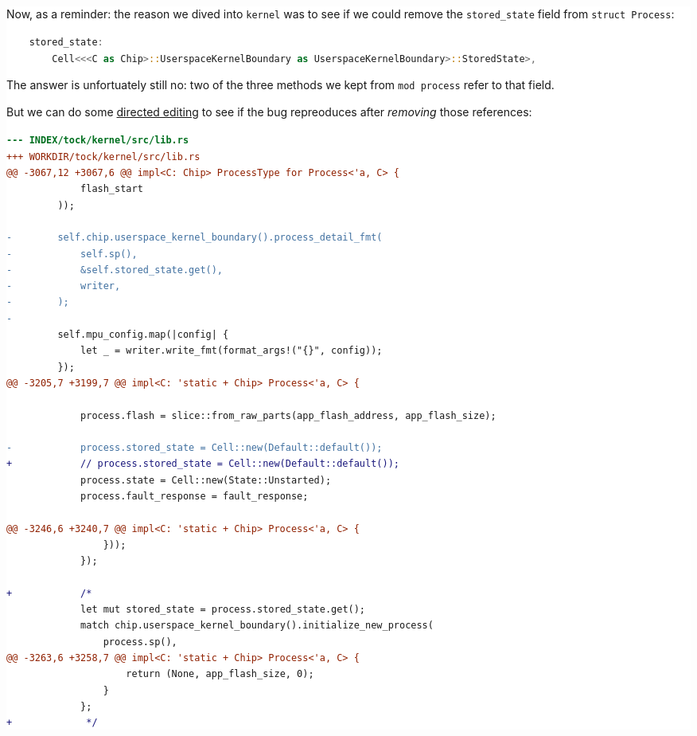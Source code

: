 Now, as a reminder: the reason we dived into `kernel` was to see if we could
remove the `stored_state` field from `struct Process`:

```rust
    stored_state:
        Cell<<<C as Chip>::UserspaceKernelBoundary as UserspaceKernelBoundary>::StoredState>,
```

The answer is unfortuately still no: two of the three methods we kept from `mod process`
refer to that field.

But we can do some [directed editing][demo remove-uses stored_state] to see if the bug repreoduces after *removing* those references:

[demo remove-uses stored_state]: https://github.com/pnkfelix/demo-minimization/commit/84e6e3d9ecf746e16480d827a5eadacb55246720

```diff
--- INDEX/tock/kernel/src/lib.rs
+++ WORKDIR/tock/kernel/src/lib.rs
@@ -3067,12 +3067,6 @@ impl<C: Chip> ProcessType for Process<'a, C> {
             flash_start
         ));
 
-        self.chip.userspace_kernel_boundary().process_detail_fmt(
-            self.sp(),
-            &self.stored_state.get(),
-            writer,
-        );
-
         self.mpu_config.map(|config| {
             let _ = writer.write_fmt(format_args!("{}", config));
         });
@@ -3205,7 +3199,7 @@ impl<C: 'static + Chip> Process<'a, C> {
 
             process.flash = slice::from_raw_parts(app_flash_address, app_flash_size);
 
-            process.stored_state = Cell::new(Default::default());
+            // process.stored_state = Cell::new(Default::default());
             process.state = Cell::new(State::Unstarted);
             process.fault_response = fault_response;
 
@@ -3246,6 +3240,7 @@ impl<C: 'static + Chip> Process<'a, C> {
                 }));
             });
 
+            /*
             let mut stored_state = process.stored_state.get();
             match chip.userspace_kernel_boundary().initialize_new_process(
                 process.sp(),
@@ -3263,6 +3258,7 @@ impl<C: 'static + Chip> Process<'a, C> {
                     return (None, app_flash_size, 0);
                 }
             };
+             */
```


[reddit thread]: https://www.reddit.com/r/rust/comments/dy6nk7/rust_bug_minimization_patterns/
[invariance bug]: https://www.reddit.com/r/rust/comments/dy6nk7/rust_bug_minimization_patterns/f804qsj/
[invariance example]: #L..ADT-reduction.....in.general
[The Rust specifics]: #The.Rust.specifics
[rust-lang/rust#65774]: https://github.com/rust-lang/rust/issues/65774
[play.rust-lang.org]: https://play.rust-lang.org/
[demo initial state]: https://github.com/pnkfelix/demo-minimization/tree/f979a3718a9c4350530b9e8c5beb09937799f67a
["mod-inlining"]: #Technique:..mod-inlining.
[demo inline arty-e21]: https://github.com/pnkfelix/demo-minimization/commit/600c31d2643ac0c44e03f345b390eed2a0210e2d
["decommentification"]: #Tactic:..Decommentification.
[demo decommentification arty-e21]: https://github.com/pnkfelix/demo-minimization/commit/fb6daad45a09e3cd44376e232698af4c76a01df7
["Loopification"]: #Tactic:..Body.Loopification.
["loopification"]: #Tactic:..Body.Loopification.
["loopification."]: #Tactic:..Body.Loopification.
["loopify"]: #Tactic:..Body.Loopification.
["loopified"]: #Tactic:..Body.Loopification.
["loopified."]: #Tactic:..Body.Loopification.
[demo loopify arty-e21]: https://github.com/pnkfelix/demo-minimization/commit/58118ddd3d806d0d2a8f66f5633a49eeb3615fc4
["Expr-elimination"]: #Tactic:..Expr-elimination.
["expr-elimination"]: #Tactic:..Expr-elimination.
["expr-eliminate"]: #Tactic:..Expr-elimination.
["Suffix-bisection"]: #Technique:.Suffix-bisection
["suffix-bisection"]: #Technique:.Suffix-bisection
[demo suffix-bisect arty-e21]: https://github.com/pnkfelix/demo-minimization/commit/cd73c2659e59ac8fa4a1b1ff01fdc3634972f271
["Unusedification"]: #Tactic:..Unusedification.
["unusedification"]: #Tactic:..Unusedification.
["unusedifying"]: #Tactic:..Unusedification.
[demo unusedify arty-e21]: https://github.com/pnkfelix/demo-minimization/commit/72412f6ce7e1ba13fc1f71a7f08ad4eed47f4524
["Cfgments"]: #Technique:..Cfgments.
["cfgments"]: #Technique:..Cfgments.
["cfgmenting"]: #Technique:..Cfgments.
["cfgment"]: #Technique:..Cfgments.
["cfgmented"]: #Technique:..Cfgments.
["Demodulification"]: #Tactic:..Demodulification.
["demodulification"]: #Tactic:..Demodulification.
["demodulify"]: #Tactic:..Demodulification.
[demo demodulify arty-e21]: https://github.com/pnkfelix/demo-minimization/commit/564145229124075a23eb8967a80ce9d65ac0aa2a
["ADT-reduction"]: #Technique:..ADT-reduction.
[demo adt-reduce arty-e21]: https://github.com/pnkfelix/demo-minimization/commit/a41a1c17ea77a4e67ec86b8bda593f9d65e51946
["Deimplification"]: #Tactic:..Deimplificiation.
[demo deimplify arty-e21]: https://github.com/pnkfelix/demo-minimization/commit/c11012b6729b6f4a197a9f6e08a08797a2ecdd90
["split-impls"]: #Technique:..split-impls.
["dep-reduction"]: #Tactic:..dep-reduction.
[demo dep-reduce arty-e21]: https://github.com/pnkfelix/demo-minimization/commit/71b8fd41c5f9b8b5802e6e580c53f678a46bb8db
["Depublification"]: #Tactic:..Depublification.
["depublification"]: #Tactic:..Depublification.
[demo depub arty_e21]: https://github.com/pnkfelix/demo-minimization/commit/e0a22e4d07731f4f41a81606588ff3a9ad1d019a
[demo mod-inline arty_e21]: https://github.com/pnkfelix/demo-minimization/commit/76a8d5f8289ad4b974e2aebad219e424ac283b59
[demo loopify arty_e21]: https://github.com/pnkfelix/demo-minimization/commit/9381c62b9ade2d82709a86ff57ef64c7acb312d7
[demo demodulify arty_e21]: https://github.com/pnkfelix/demo-minimization/commit/1187a5bd7dbf6e7e2734ccb7787592d2778aa1f1
["simpl-impl"]: #Tactic:..simpl-impl.
["simpl-impled"]: #Tactic:..simpl-impl.
[demo simpl-impl trait kernel]: https://github.com/pnkfelix/demo-minimization/commit/c62a7b05755321ec7e6876d34d8aae7fb90d68df
[demo simpl-impl impl arty_e21]: https://github.com/pnkfelix/demo-minimization/commit/02d13aef0478443858d4a7bb13238858f183b4d7
["Type-trivialization"]: #Tactic:..Type-trivialization.
["type-trivialization"]: #Tactic:..Type-trivialization.
[demo expand-inline kernel]: https://github.com/pnkfelix/demo-minimization/commit/00bb383f27ced7463263868dd36857c6e47ffbc6
["loopification" via pretty-printer]: #L..loopification.....via.pretty-printer
[Bisecting the module tree]: #Bisecting.the.module.tree
[demo bisect-mod-loopify kernel]: https://github.com/pnkfelix/demo-minimization/commit/b9c47edced44c33c5362137040acbb814ddd70b5
[Reduction via Bisection]: #Reduction.via.Bisection
[demo bisect-fn-loopify process]: https://github.com/pnkfelix/demo-minimization/commit/62ebace8bfb317e4419d7939e66b9d99c4edcc28
[demo remove-field stored_state]: https://github.com/pnkfelix/demo-minimization/commit/1e6f3af833a5e84f94fefccaacc41cc473af1a55
[demo remove-bound assoc-type]: https://github.com/pnkfelix/demo-minimization/commit/454e113532cded34be70fd11ab729785db061c20
[demo type-trivial]: https://github.com/pnkfelix/demo-minimization/commit/b9abaf69418a2cb94c508586c35f4c340221d596
[demo expr-elim for]: https://github.com/pnkfelix/demo-minimization/commit/4b60bdd00f670d55c3508ad5cee9d1f4778e361d
["RHS-inlining"]: #Tactic:..RHS-inlining.
[demo rhs-inline load_processes]: https://github.com/pnkfelix/demo-minimization/commit/f80808f057c22d0b8bbdee6765cbef6304565fe5
["Defaultification"]: #Tactic:..Defaultification.
["defaultification"]: #Tactic:..Defaultification.
[demo defaultify load_processes]: https://github.com/pnkfelix/demo-minimization/commit/c6ed070fc55ce2ca5364f477154f53174eec5849
["Genertrification"]: #Technique:..Genertrification.
["genertrification"]: #Technique:..Genertrification.
["genertrify"]: #Technique:..Genertrification.
[demo genertrify load_processes]: https://github.com/pnkfelix/demo-minimization/commit/25dbbfbe418263460e671bbb6401c290e191d226
["you can't always genertrify what you want"]: #L.you.can.t.always.genertrify.what.you.want.
["Param-elimination"]: #Technique:..Param-elimination.
["param-elimination"]: #Technique:..Param-elimination.
[demo param-elim process]: https://github.com/pnkfelix/demo-minimization/commit/540231a22733485eef87bdfe1314f079821d7abc
["Ret-elimination"]: #Technique:..Ret-elimination.
["ret-elimination"]: #Technique:..Ret-elimination.
[demo api-simplify process]: https://github.com/pnkfelix/demo-minimization/commit/27540630839cf2efc4a52dee42657fca35dce0f0
["None-defaulting"]: #Technique:..None-defaulting.
["none-defaulting"]: #Technique:..None-defaulting.
[demo none-default process]: https://github.com/pnkfelix/demo-minimization/commit/c52b9f55c95c55723a32077c72451c772e00e618
["cut-spaghetti-imports"]: #Tactic:..Cut-spaghetti-imports.
[demo cut-spaghetti mapcell]: https://github.com/pnkfelix/demo-minimization/commit/a01b629c084ca3a0baa8ba81d179451008f67c66
["Deobjectification"]: #Tactic:..Deobjectification.
["deobjectification"]: #Tactic:..Deobjectification.
[demo deobjectify mapcell]: https://github.com/pnkfelix/demo-minimization/commit/4eb3e7ef3cb4737d23b5dc1b88ffba8a356d9230